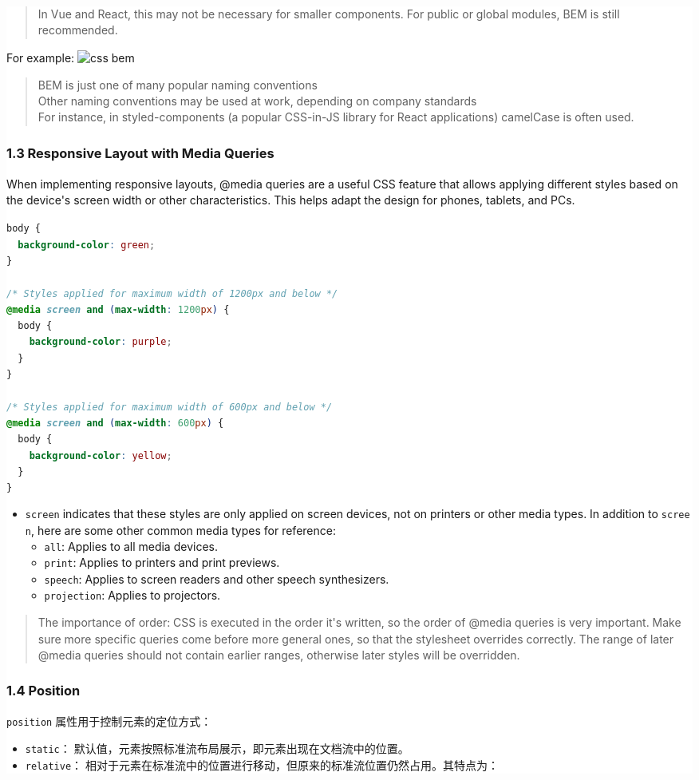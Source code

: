   > In Vue and React, this may not be necessary for smaller components. For public or global modules, BEM is still recommended.

  For example:
  ![css bem](./assets/images/css_bem.jpg)

  > BEM is just one of many popular naming conventions  
  > Other naming conventions may be used at work, depending on company standards  
  > For instance, in styled-components (a popular CSS-in-JS library for React applications)
  > camelCase is often used.

### 1.3 Responsive Layout with Media Queries

When implementing responsive layouts, @media queries are a useful CSS feature that allows applying different styles based on the device's screen width or other characteristics. This helps adapt the design for phones, tablets, and PCs.

```css
body {
  background-color: green;
}

/* Styles applied for maximum width of 1200px and below */
@media screen and (max-width: 1200px) {
  body {
    background-color: purple;
  }
}

/* Styles applied for maximum width of 600px and below */
@media screen and (max-width: 600px) {
  body {
    background-color: yellow;
  }
}
```

- `screen` indicates that these styles are only applied on screen devices, not on printers or other media types. In addition to `screen`, here are some other common media types for reference:
  - `all`: Applies to all media devices.
  - `print`: Applies to printers and print previews.
  - `speech`: Applies to screen readers and other speech synthesizers.
  - `projection`: Applies to projectors.

> The importance of order: CSS is executed in the order it's written, so the order of @media queries is very important. Make sure more specific queries come before more general ones, so that the stylesheet overrides correctly. The range of later @media queries should not contain earlier ranges, otherwise later styles will be overridden.

### 1.4 Position

`position` 属性用于控制元素的定位方式：

- `static`： 默认值，元素按照标准流布局展示，即元素出现在文档流中的位置。
- `relative`： 相对于元素在标准流中的位置进行移动，但原来的标准流位置仍然占用。其特点为：
